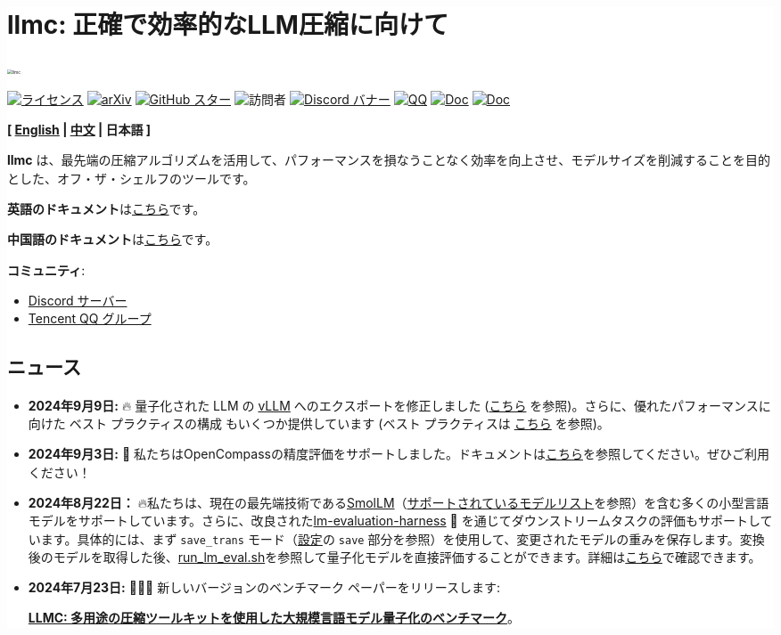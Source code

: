# llmc: 正確で効率的なLLM圧縮に向けて

<img src="./imgs/llmc.png" alt="llmc" style="zoom:35%;" />

[![ライセンス](https://img.shields.io/badge/ライセンス-Apache_2.0-blue.svg)](https://opensource.org/licenses/Apache-2.0)
[![arXiv](https://img.shields.io/badge/LLMC-2405.06001-b31b1b)](https://arxiv.org/abs/2405.06001)
[![GitHub スター](https://img.shields.io/github/stars/ModelTC/llmc.svg?style=social&label=Star&maxAge=60)](https://github.com/ModelTC/llmc)
![訪問者](https://komarev.com/ghpvc/?username=llmc&label=visitors)
[![Discord バナー](https://img.shields.io/discord/1139835312592392214?logo=discord&logoColor=white)](https://discord.gg/qZKUDfhm)
[![QQ](https://img.shields.io/badge/QQ-EB1923?logo=tencent-qq&logoColor=white)](http://qm.qq.com/cgi-bin/qm/qr?_wv=1027&k=I9IGPWWj8uuRXWH3_ELWjouf6gkIMgUl&authKey=GA3WbFAsm90ePJf%2FCbc7ZyXXq4ShQktlBaLxgqS5yuSPAsr3%2BDKMRdosUiLYoilO&noverify=0&group_code=526192592)
[![Doc](https://img.shields.io/badge/docs-English-99cc2)](https://llmc-en.readthedocs.io/en/latest/)
[![Doc](https://img.shields.io/badge/文档-中文-99cc2)](https://llmc-zhcn.readthedocs.io/en/latest/)

**\[ [English](README.md) | [中文](README_zh.md) | 日本語 \]**

**llmc** は、最先端の圧縮アルゴリズムを活用して、パフォーマンスを損なうことなく効率を向上させ、モデルサイズを削減することを目的とした、オフ・ザ・シェルフのツールです。

**英語のドキュメント**は[こちら](https://llmc-en.readthedocs.io/en/latest/)です。

**中国語のドキュメント**は[こちら](https://llmc-zhcn.readthedocs.io/en/latest/)です。

**コミュニティ**:

- [Discord サーバー](https://discord.gg/qZKUDfhm)
- [Tencent QQ グループ](http://qm.qq.com/cgi-bin/qm/qr?_wv=1027&k=I9IGPWWj8uuRXWH3_ELWjouf6gkIMgUl&authKey=GA3WbFAsm90ePJf%2FCbc7ZyXXq4ShQktlBaLxgqS5yuSPAsr3%2BDKMRdosUiLYoilO&noverify=0&group_code=526192592)

## ニュース

- **2024年9月9日:** 🔥 量子化された LLM の [vLLM](https://github.com/vllm-project/vllm) へのエクスポートを修正しました ([こちら](https://llmc-en.readthedocs.io/en/latest/backend/vllm.html) を参照)。さらに、優れたパフォーマンスに向けた ベスト プラクティスの構成 もいくつか提供しています (ベスト プラクティスは [こちら](https://llmc-en.readthedocs.io/en/latest/) を参照)。

* **2024年9月3日:** 🚀 私たちはOpenCompassの精度評価をサポートしました。ドキュメントは[こちら](https://llmc-en.readthedocs.io/en/latest/advanced/model_test_v2.html)を参照してください。ぜひご利用ください！

* **2024年8月22日：** 🔥私たちは、現在の最先端技術である[SmolLM](https://huggingface.co/collections/HuggingFaceTB/smollm-6695016cad7167254ce15966)（[サポートされているモデルリスト](#supported-model-list)を参照）を含む多くの小型言語モデルをサポートしています。さらに、改良された[lm-evaluation-harness](https://github.com/EleutherAI/lm-evaluation-harness) 🤗 を通じてダウンストリームタスクの評価もサポートしています。具体的には、まず `save_trans` モード（[設定](#設定)の `save` 部分を参照）を使用して、変更されたモデルの重みを保存します。変換後のモデルを取得した後、[run_lm_eval.sh](scripts/run_lm_eval.sh)を参照して量子化モデルを直接評価することができます。詳細は[こちら](https://llmc-en.readthedocs.io/en/latest/advanced/model_test.html)で確認できます。

* **2024年7月23日:** 🍺🍺🍺 新しいバージョンのベンチマーク ペーパーをリリースします:

  [**LLMC: 多用途の圧縮ツールキットを使用した大規模言語モデル量子化のベンチマーク**](https://arxiv.org/abs/2405.06001v2)。
